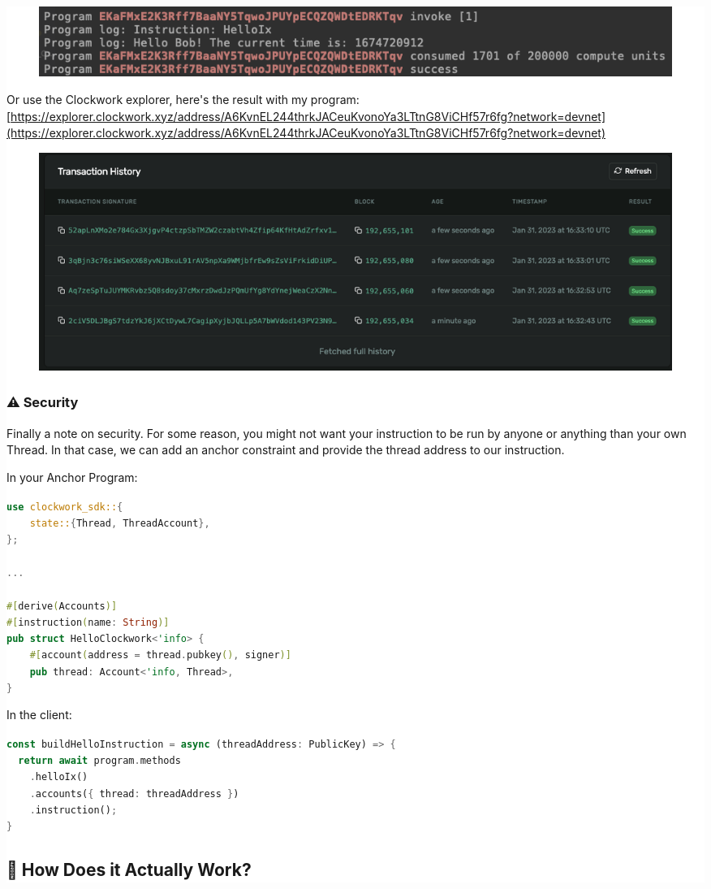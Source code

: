 <figure><img src="../.gitbook/assets/image (26).png" alt=""><figcaption></figcaption></figure>

Or use the Clockwork explorer, here's the result with my program: [https://explorer.clockwork.xyz/address/A6KvnEL244thrkJACeuKvonoYa3LTtnG8ViCHf57r6fg?network=devnet](https://explorer.clockwork.xyz/address/A6KvnEL244thrkJACeuKvonoYa3LTtnG8ViCHf57r6fg?network=devnet)

<figure><img src="../.gitbook/assets/image (6).png" alt=""><figcaption></figcaption></figure>

### ⚠️ Security

Finally a note on security. For some reason, you might not want your instruction to be run by anyone or anything than your own Thread. In that case, we can add an anchor constraint and provide the thread address to our instruction.



In your Anchor Program:

```rust
use clockwork_sdk::{
    state::{Thread, ThreadAccount},
};

...

#[derive(Accounts)]
#[instruction(name: String)]
pub struct HelloClockwork<'info> {
    #[account(address = thread.pubkey(), signer)]
    pub thread: Account<'info, Thread>,
}
```

In the client:

```rust
const buildHelloInstruction = async (threadAddress: PublicKey) => {
  return await program.methods
    .helloIx()
    .accounts({ thread: threadAddress })
    .instruction();
}
```



## 🧐 How Does it Actually Work?
